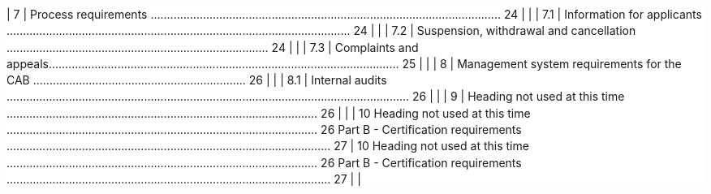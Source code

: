 | 7                                                                                                                                                                                                                                                                                  | Process requirements ...........................................................................................................  24                                                                                                                                               |                                                                                                                                           |
| 7.1                                                                                                                                                                                                                                                                                | Information for applicants  .........................................................................................................  24                                                                                                                                          |                                                                                                                                           |
| 7.2                                                                                                                                                                                                                                                                                | Suspension, withdrawal and cancellation ................................................................................  24                                                                                                                                                       |                                                                                                                                           |
| 7.3                                                                                                                                                                                                                                                                                | Complaints and appeals...........................................................................................................  25                                                                                                                                              |                                                                                                                                           |
| 8                                                                                                                                                                                                                                                                                  | Management system requirements for the CAB  .................................................................  26                                                                                                                                                                  |                                                                                                                                           |
| 8.1                                                                                                                                                                                                                                                                                | Internal audits  ...........................................................................................................................  26                                                                                                                                   |                                                                                                                                           |
| 9                                                                                                                                                                                                                                                                                  | Heading not used at this time  ...............................................................................................  26                                                                                                                                                 |                                                                                                                                           |
| 10 Heading not used at this time  ...............................................................................................  26 Part B - Certification requirements  ...................................................................................................  27 | 10 Heading not used at this time  ...............................................................................................  26 Part B - Certification requirements  ...................................................................................................  27 |                                                                                                                                           |